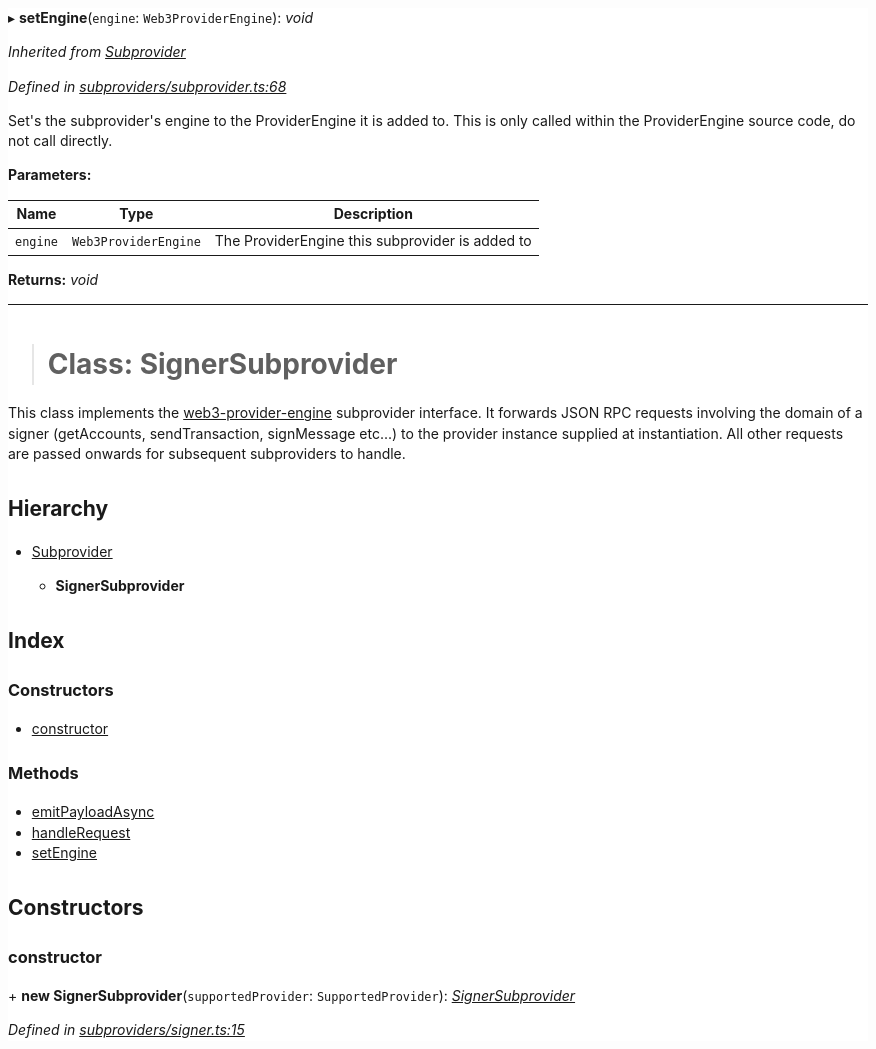 ▸ **setEngine**(`engine`: `Web3ProviderEngine`): *void*

*Inherited from [Subprovider](#setengine)*

*Defined in [subproviders/subprovider.ts:68](https://github.com/0xProject/0x-monorepo/blob/61e50a1cd/packages/subproviders/src/subproviders/subprovider.ts#L68)*

Set's the subprovider's engine to the ProviderEngine it is added to.
This is only called within the ProviderEngine source code, do not call
directly.

**Parameters:**

Name | Type | Description |
------ | ------ | ------ |
`engine` | `Web3ProviderEngine` | The ProviderEngine this subprovider is added to  |

**Returns:** *void*

<hr />

> # Class: SignerSubprovider

This class implements the [web3-provider-engine](https://github.com/MetaMask/provider-engine)
subprovider interface. It forwards JSON RPC requests involving the domain of a signer (getAccounts,
sendTransaction, signMessage etc...) to the provider instance supplied at instantiation. All other requests
are passed onwards for subsequent subproviders to handle.

## Hierarchy

* [Subprovider](#class-subprovider)

  * **SignerSubprovider**

## Index

### Constructors

* [constructor](#constructor)

### Methods

* [emitPayloadAsync](#emitpayloadasync)
* [handleRequest](#handlerequest)
* [setEngine](#setengine)

## Constructors

###  constructor

\+ **new SignerSubprovider**(`supportedProvider`: `SupportedProvider`): *[SignerSubprovider](#class-signersubprovider)*

*Defined in [subproviders/signer.ts:15](https://github.com/0xProject/0x-monorepo/blob/61e50a1cd/packages/subproviders/src/subproviders/signer.ts#L15)*
